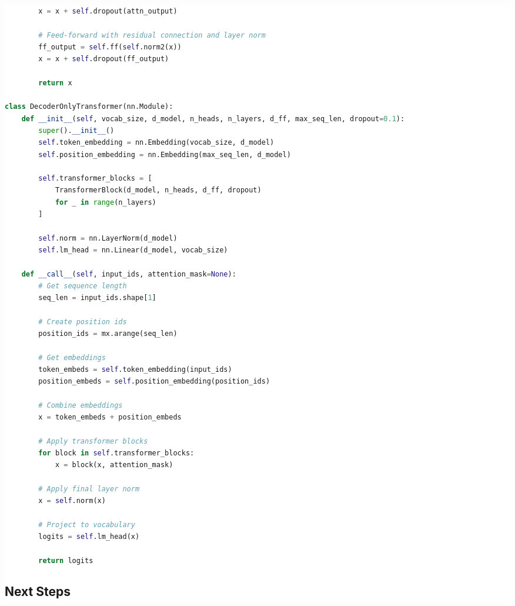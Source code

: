 ```python
        x = x + self.dropout(attn_output)
        
        # Feed-forward with residual connection and layer norm
        ff_output = self.ff(self.norm2(x))
        x = x + self.dropout(ff_output)
        
        return x

class DecoderOnlyTransformer(nn.Module):
    def __init__(self, vocab_size, d_model, n_heads, n_layers, d_ff, max_seq_len, dropout=0.1):
        super().__init__()
        self.token_embedding = nn.Embedding(vocab_size, d_model)
        self.position_embedding = nn.Embedding(max_seq_len, d_model)
        
        self.transformer_blocks = [
            TransformerBlock(d_model, n_heads, d_ff, dropout)
            for _ in range(n_layers)
        ]
        
        self.norm = nn.LayerNorm(d_model)
        self.lm_head = nn.Linear(d_model, vocab_size)
        
    def __call__(self, input_ids, attention_mask=None):
        # Get sequence length
        seq_len = input_ids.shape[1]
        
        # Create position ids
        position_ids = mx.arange(seq_len)
        
        # Get embeddings
        token_embeds = self.token_embedding(input_ids)
        position_embeds = self.position_embedding(position_ids)
        
        # Combine embeddings
        x = token_embeds + position_embeds
        
        # Apply transformer blocks
        for block in self.transformer_blocks:
            x = block(x, attention_mask)
            
        # Apply final layer norm
        x = self.norm(x)
        
        # Project to vocabulary
        logits = self.lm_head(x)
        
        return logits
```

## Next Steps
